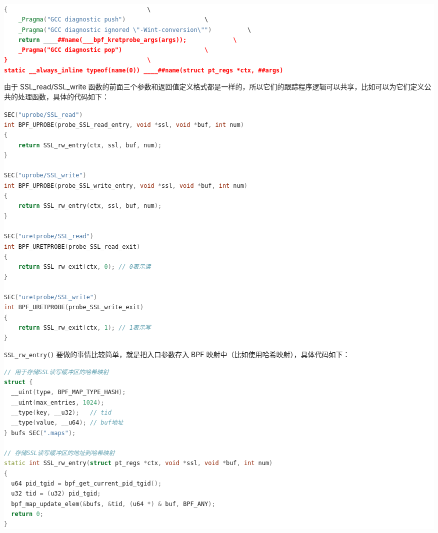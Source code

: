 ```cpp
{									    \
	_Pragma("GCC diagnostic push")					    \
	_Pragma("GCC diagnostic ignored \"-Wint-conversion\"")		    \
	return ____##name(___bpf_kretprobe_args(args));			    \
	_Pragma("GCC diagnostic pop")					    \
}									    \
static __always_inline typeof(name(0)) ____##name(struct pt_regs *ctx, ##args)

```

由于 SSL\_read/SSL\_write 函数的前面三个参数和返回值定义格式都是一样的，所以它们的跟踪程序逻辑可以共享，比如可以为它们定义公共的处理函数，具体的代码如下：

```cpp
SEC("uprobe/SSL_read")
int BPF_UPROBE(probe_SSL_read_entry, void *ssl, void *buf, int num)
{
    return SSL_rw_entry(ctx, ssl, buf, num);
}

SEC("uprobe/SSL_write")
int BPF_UPROBE(probe_SSL_write_entry, void *ssl, void *buf, int num)
{
    return SSL_rw_entry(ctx, ssl, buf, num);
}

SEC("uretprobe/SSL_read")
int BPF_URETPROBE(probe_SSL_read_exit)
{
    return SSL_rw_exit(ctx, 0); // 0表示读
}

SEC("uretprobe/SSL_write")
int BPF_URETPROBE(probe_SSL_write_exit)
{
    return SSL_rw_exit(ctx, 1); // 1表示写
}

```

`SSL_rw_entry()` 要做的事情比较简单，就是把入口参数存入 BPF 映射中（比如使用哈希映射），具体代码如下：

```cpp
// 用于存储SSL读写缓冲区的哈希映射
struct {
  __uint(type, BPF_MAP_TYPE_HASH);
  __uint(max_entries, 1024);
  __type(key, __u32);   // tid
  __type(value, __u64); // buf地址
} bufs SEC(".maps");

// 存储SSL读写缓冲区的地址到哈希映射
static int SSL_rw_entry(struct pt_regs *ctx, void *ssl, void *buf, int num)
{
  u64 pid_tgid = bpf_get_current_pid_tgid();
  u32 tid = (u32) pid_tgid;
  bpf_map_update_elem(&bufs, &tid, (u64 *) & buf, BPF_ANY);
  return 0;
}

```
